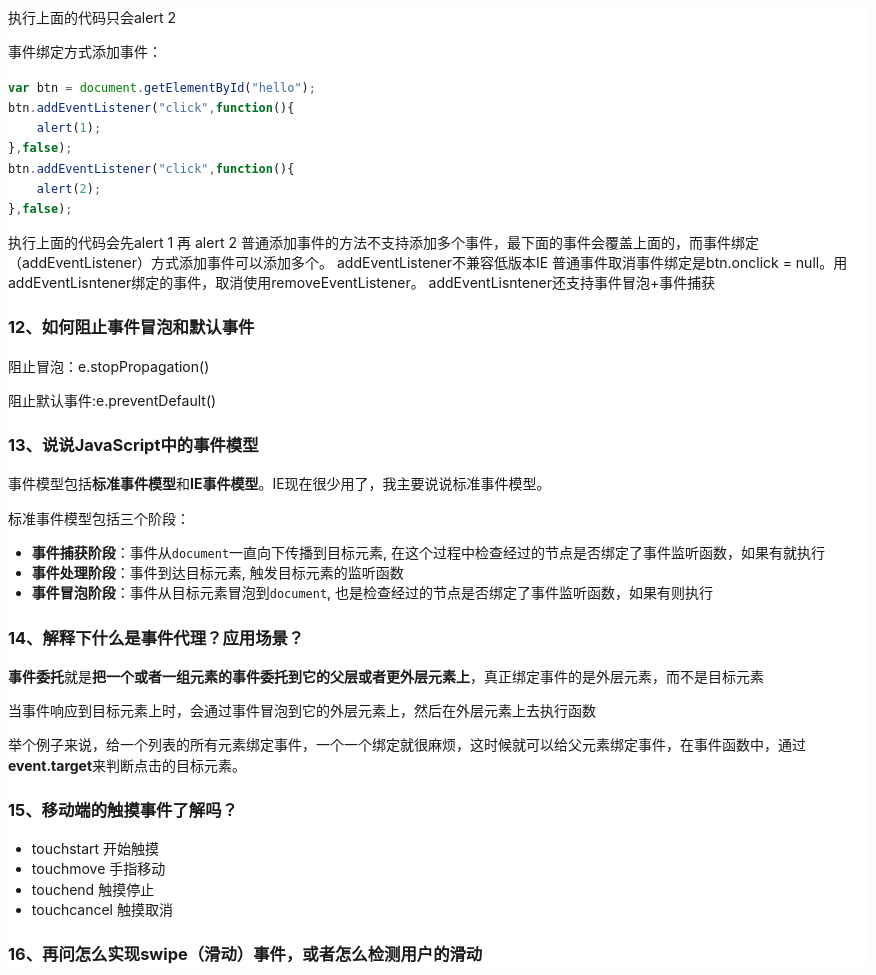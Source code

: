 执行上面的代码只会alert 2

事件绑定方式添加事件：

```js
var btn = document.getElementById("hello");
btn.addEventListener("click",function(){
	alert(1);
},false);
btn.addEventListener("click",function(){
	alert(2);
},false);
```

执行上面的代码会先alert 1 再 alert 2
普通添加事件的方法不支持添加多个事件，最下面的事件会覆盖上面的，而事件绑定（addEventListener）方式添加事件可以添加多个。
addEventListener不兼容低版本IE
普通事件取消事件绑定是btn.onclick = null。用addEventLisntener绑定的事件，取消使用removeEventListener。
addEventLisntener还支持事件冒泡+事件捕获

### 12、如何阻止事件冒泡和默认事件

阻止冒泡：e.stopPropagation()

阻止默认事件:e.preventDefault()



### 13、说说JavaScript中的事件模型

事件模型包括**标准事件模型**和**IE事件模型**。IE现在很少用了，我主要说说标准事件模型。

标准事件模型包括三个阶段：

- **事件捕获阶段**：事件从`document`一直向下传播到目标元素, 在这个过程中检查经过的节点是否绑定了事件监听函数，如果有就执行
- **事件处理阶段**：事件到达目标元素, 触发目标元素的监听函数
- **事件冒泡阶段**：事件从目标元素冒泡到`document`, 也是检查经过的节点是否绑定了事件监听函数，如果有则执行



### 14、解释下什么是事件代理？应用场景？

**事件委托**就是**把一个或者一组元素的事件委托到它的父层或者更外层元素上**，真正绑定事件的是外层元素，而不是目标元素

当事件响应到目标元素上时，会通过事件冒泡到它的外层元素上，然后在外层元素上去执行函数

举个例子来说，给一个列表的所有元素绑定事件，一个一个绑定就很麻烦，这时候就可以给父元素绑定事件，在事件函数中，通过**event.target**来判断点击的目标元素。



### 15、移动端的触摸事件了解吗？

* touchstart 开始触摸
*  touchmove 手指移动
* touchend 触摸停止
*  touchcancel  触摸取消

### 16、再问怎么实现swipe（滑动）事件，或者怎么检测用户的滑动
